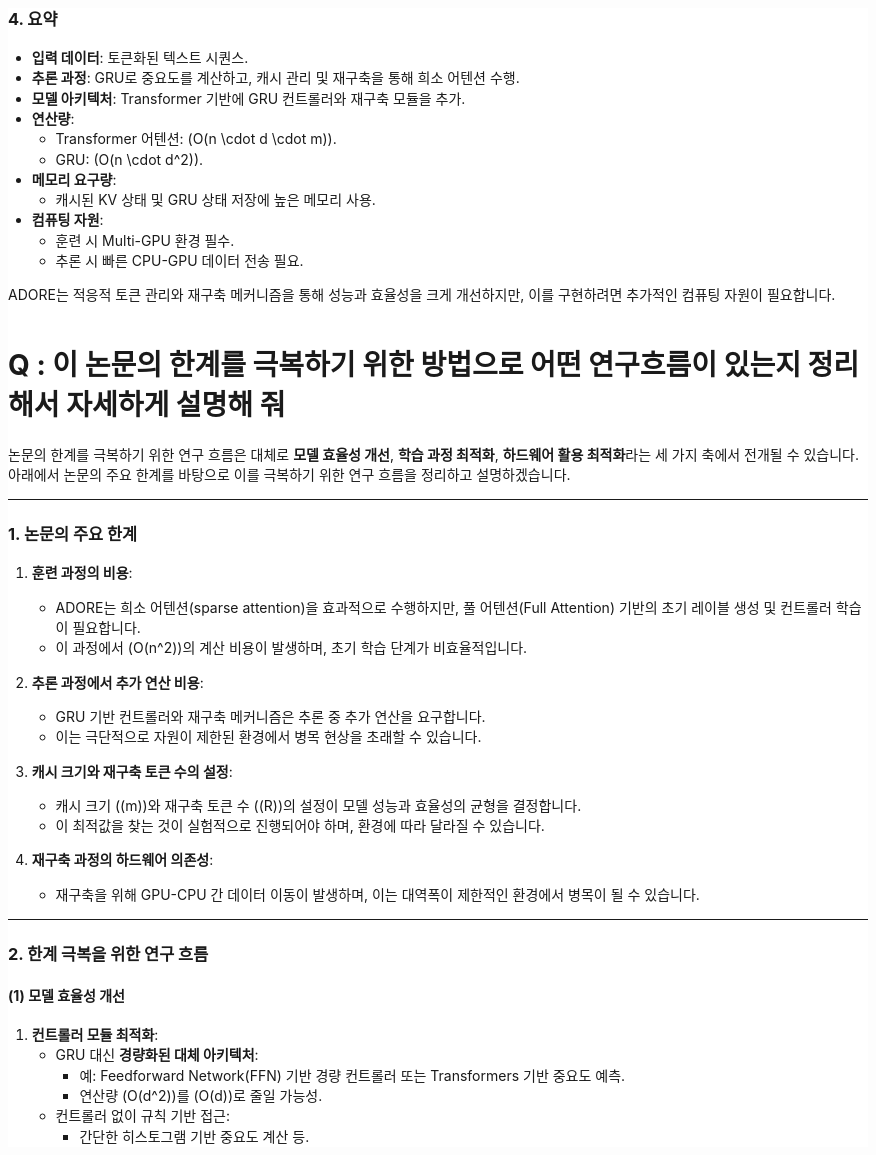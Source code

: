 
### **4. 요약**

- **입력 데이터**: 토큰화된 텍스트 시퀀스.
- **추론 과정**: GRU로 중요도를 계산하고, 캐시 관리 및 재구축을 통해 희소 어텐션 수행.
- **모델 아키텍처**: Transformer 기반에 GRU 컨트롤러와 재구축 모듈을 추가.
- **연산량**:
  - Transformer 어텐션: \(O(n \cdot d \cdot m)\).
  - GRU: \(O(n \cdot d^2)\).
- **메모리 요구량**:
  - 캐시된 KV 상태 및 GRU 상태 저장에 높은 메모리 사용.
- **컴퓨팅 자원**:
  - 훈련 시 Multi-GPU 환경 필수.
  - 추론 시 빠른 CPU-GPU 데이터 전송 필요.

ADORE는 적응적 토큰 관리와 재구축 메커니즘을 통해 성능과 효율성을 크게 개선하지만, 이를 구현하려면 추가적인 컴퓨팅 자원이 필요합니다.

# Q : 이 논문의 한계를 극복하기 위한 방법으로 어떤 연구흐름이 있는지 정리해서 자세하게 설명해 줘



논문의 한계를 극복하기 위한 연구 흐름은 대체로 **모델 효율성 개선**, **학습 과정 최적화**, **하드웨어 활용 최적화**라는 세 가지 축에서 전개될 수 있습니다. 아래에서 논문의 주요 한계를 바탕으로 이를 극복하기 위한 연구 흐름을 정리하고 설명하겠습니다.

---

### **1. 논문의 주요 한계**

1. **훈련 과정의 비용**:
   - ADORE는 희소 어텐션(sparse attention)을 효과적으로 수행하지만, 풀 어텐션(Full Attention) 기반의 초기 레이블 생성 및 컨트롤러 학습이 필요합니다.
   - 이 과정에서 \(O(n^2)\)의 계산 비용이 발생하며, 초기 학습 단계가 비효율적입니다.

2. **추론 과정에서 추가 연산 비용**:
   - GRU 기반 컨트롤러와 재구축 메커니즘은 추론 중 추가 연산을 요구합니다.
   - 이는 극단적으로 자원이 제한된 환경에서 병목 현상을 초래할 수 있습니다.

3. **캐시 크기와 재구축 토큰 수의 설정**:
   - 캐시 크기 (\(m\))와 재구축 토큰 수 (\(R\))의 설정이 모델 성능과 효율성의 균형을 결정합니다.
   - 이 최적값을 찾는 것이 실험적으로 진행되어야 하며, 환경에 따라 달라질 수 있습니다.

4. **재구축 과정의 하드웨어 의존성**:
   - 재구축을 위해 GPU-CPU 간 데이터 이동이 발생하며, 이는 대역폭이 제한적인 환경에서 병목이 될 수 있습니다.

---

### **2. 한계 극복을 위한 연구 흐름**

#### **(1) 모델 효율성 개선**
1. **컨트롤러 모듈 최적화**:
   - GRU 대신 **경량화된 대체 아키텍처**:
     - 예: Feedforward Network(FFN) 기반 경량 컨트롤러 또는 Transformers 기반 중요도 예측.
     - 연산량 \(O(d^2)\)를 \(O(d)\)로 줄일 가능성.
   - 컨트롤러 없이 규칙 기반 접근:
     - 간단한 히스토그램 기반 중요도 계산 등.

